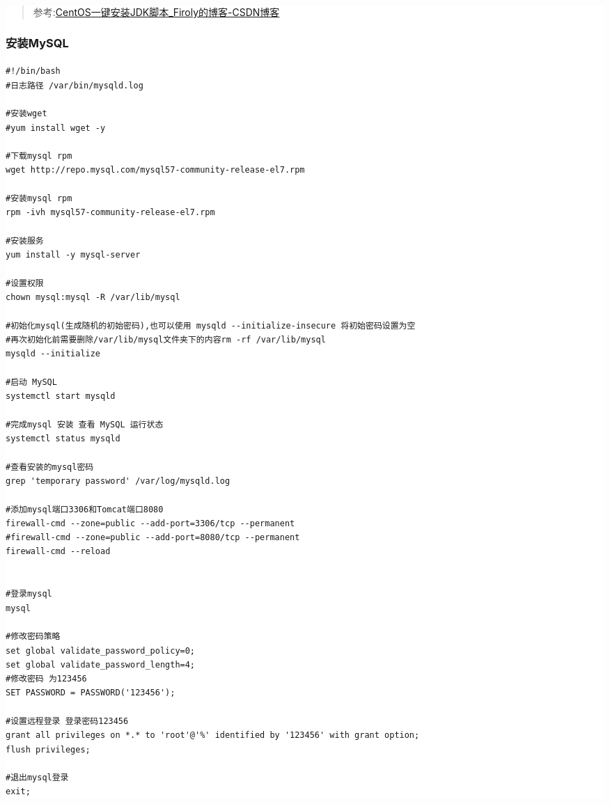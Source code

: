 > 参考:[CentOS一键安装JDK脚本_Firoly的博客-CSDN博客](https://blog.csdn.net/Firoly/article/details/79378891)



### 安装MySQL

```SHELL
#!/bin/bash
#日志路径 /var/bin/mysqld.log

#安装wget
#yum install wget -y

#下载mysql rpm
wget http://repo.mysql.com/mysql57-community-release-el7.rpm

#安装mysql rpm
rpm -ivh mysql57-community-release-el7.rpm

#安装服务
yum install -y mysql-server 
 
#设置权限
chown mysql:mysql -R /var/lib/mysql

#初始化mysql(生成随机的初始密码),也可以使用 mysqld --initialize-insecure 将初始密码设置为空
#再次初始化前需要删除/var/lib/mysql文件夹下的内容rm -rf /var/lib/mysql
mysqld --initialize

#启动 MySQL
systemctl start mysqld

#完成mysql 安装 查看 MySQL 运行状态
systemctl status mysqld

#查看安装的mysql密码
grep 'temporary password' /var/log/mysqld.log

#添加mysql端口3306和Tomcat端口8080
firewall-cmd --zone=public --add-port=3306/tcp --permanent
#firewall-cmd --zone=public --add-port=8080/tcp --permanent
firewall-cmd --reload


#登录mysql
mysql 

#修改密码策略
set global validate_password_policy=0;
set global validate_password_length=4;
#修改密码 为123456
SET PASSWORD = PASSWORD('123456');

#设置远程登录 登录密码123456
grant all privileges on *.* to 'root'@'%' identified by '123456' with grant option;
flush privileges; 

#退出mysql登录
exit;
```
